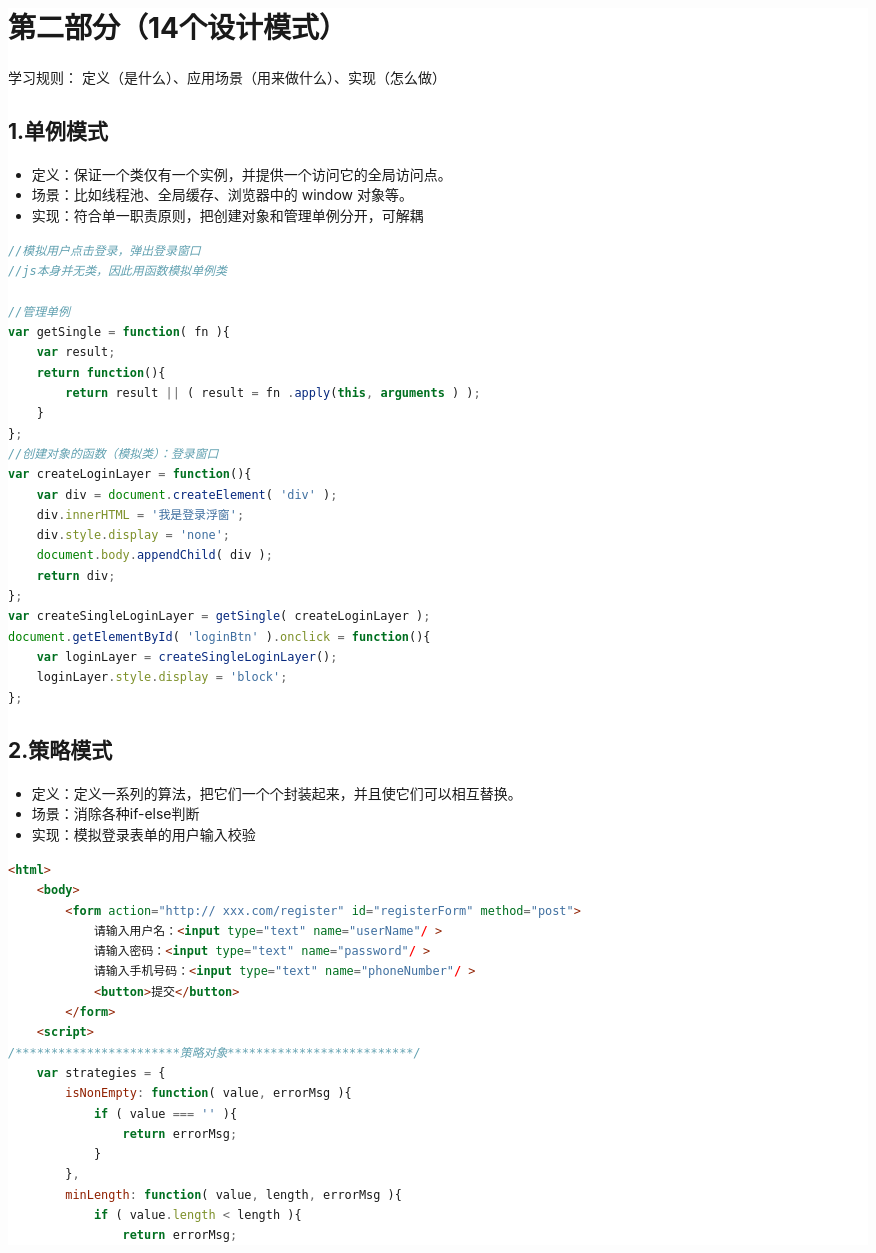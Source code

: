 

# 第二部分（14个设计模式）

学习规则： 定义（是什么）、应用场景（用来做什么）、实现（怎么做）

## 1.单例模式

- 定义：保证一个类仅有一个实例，并提供一个访问它的全局访问点。
- 场景：比如线程池、全局缓存、浏览器中的 window 对象等。
- 实现：符合单一职责原则，把创建对象和管理单例分开，可解耦

```js
//模拟用户点击登录，弹出登录窗口
//js本身并无类，因此用函数模拟单例类

//管理单例
var getSingle = function( fn ){ 
    var result; 
    return function(){ 
        return result || ( result = fn .apply(this, arguments ) ); 
    } 
};
//创建对象的函数（模拟类）：登录窗口
var createLoginLayer = function(){ 
    var div = document.createElement( 'div' ); 
    div.innerHTML = '我是登录浮窗'; 
    div.style.display = 'none'; 
    document.body.appendChild( div ); 
    return div; 
}; 
var createSingleLoginLayer = getSingle( createLoginLayer ); 
document.getElementById( 'loginBtn' ).onclick = function(){ 
    var loginLayer = createSingleLoginLayer(); 
    loginLayer.style.display = 'block'; 
};

```
## 2.策略模式

- 定义：定义一系列的算法，把它们一个个封装起来，并且使它们可以相互替换。
- 场景：消除各种if-else判断
- 实现：模拟登录表单的用户输入校验

```html
<html> 
    <body> 
        <form action="http:// xxx.com/register" id="registerForm" method="post"> 
            请输入用户名：<input type="text" name="userName"/ > 
            请输入密码：<input type="text" name="password"/ > 
            请输入手机号码：<input type="text" name="phoneNumber"/ > 
            <button>提交</button> 
        </form> 
    <script> 
/***********************策略对象**************************/ 
    var strategies = { 
        isNonEmpty: function( value, errorMsg ){ 
            if ( value === '' ){ 
                return errorMsg; 
            } 
        }, 
        minLength: function( value, length, errorMsg ){ 
            if ( value.length < length ){ 
                return errorMsg; 
```